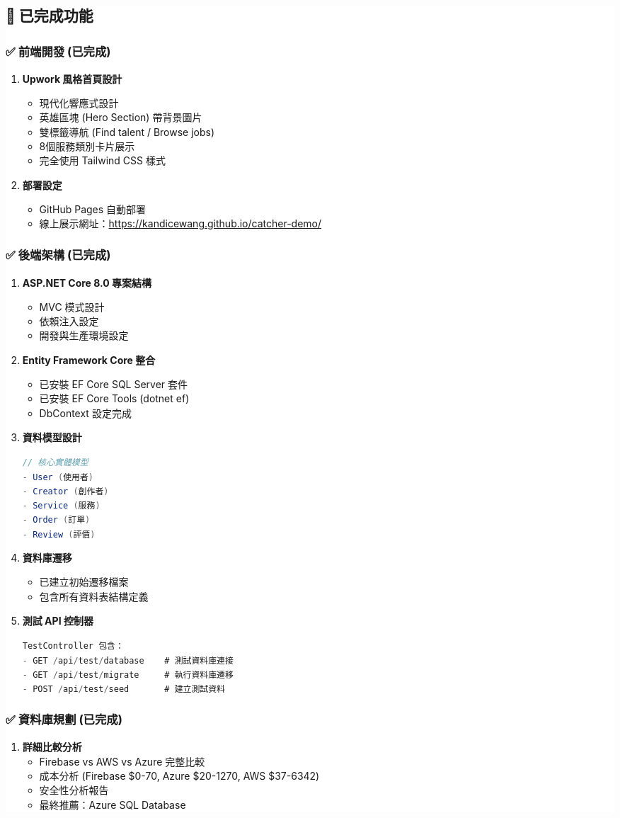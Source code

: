 
## 🚀 **已完成功能**

### ✅ **前端開發 (已完成)**
1. **Upwork 風格首頁設計**
   - 現代化響應式設計
   - 英雄區塊 (Hero Section) 帶背景圖片
   - 雙標籤導航 (Find talent / Browse jobs)
   - 8個服務類別卡片展示
   - 完全使用 Tailwind CSS 樣式

2. **部署設定**
   - GitHub Pages 自動部署
   - 線上展示網址：https://kandicewang.github.io/catcher-demo/

### ✅ **後端架構 (已完成)**
1. **ASP.NET Core 8.0 專案結構**
   - MVC 模式設計
   - 依賴注入設定
   - 開發與生產環境設定

2. **Entity Framework Core 整合**
   - 已安裝 EF Core SQL Server 套件
   - 已安裝 EF Core Tools (dotnet ef)
   - DbContext 設定完成

3. **資料模型設計**
   ```csharp
   // 核心實體模型
   - User (使用者)
   - Creator (創作者)  
   - Service (服務)
   - Order (訂單)
   - Review (評價)
   ```

4. **資料庫遷移**
   - 已建立初始遷移檔案
   - 包含所有資料表結構定義

5. **測試 API 控制器**
   ```csharp
   TestController 包含：
   - GET /api/test/database    # 測試資料庫連接
   - GET /api/test/migrate     # 執行資料庫遷移  
   - POST /api/test/seed       # 建立測試資料
   ```

### ✅ **資料庫規劃 (已完成)**
1. **詳細比較分析**
   - Firebase vs AWS vs Azure 完整比較
   - 成本分析 (Firebase $0-70, Azure $20-1270, AWS $37-6342)
   - 安全性分析報告
   - 最終推薦：Azure SQL Database
